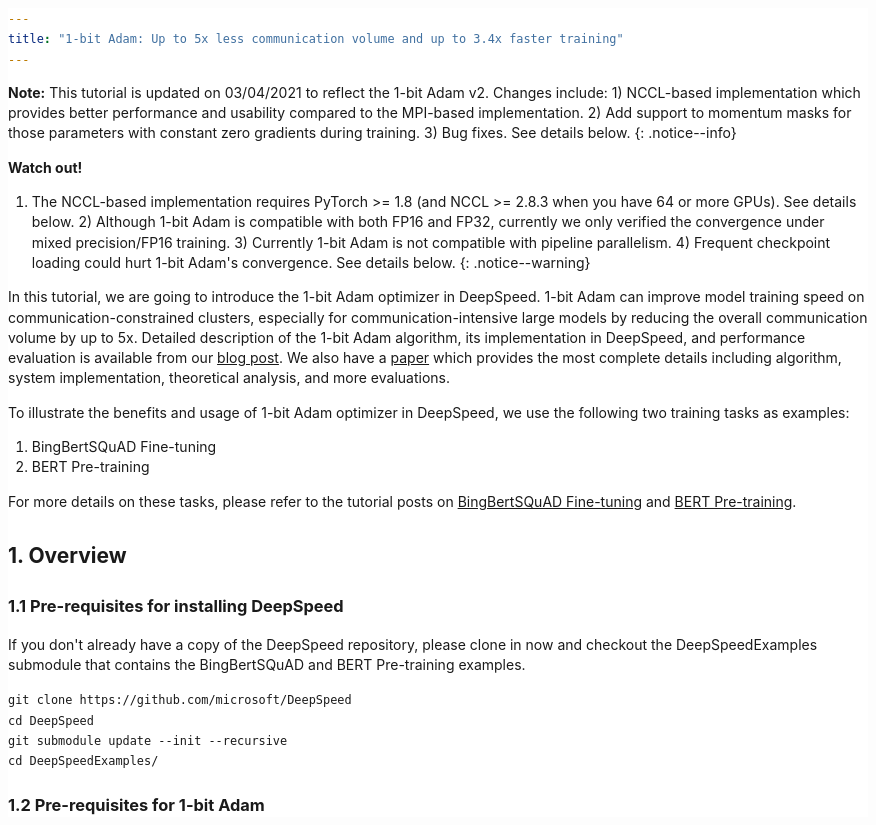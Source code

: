 ```yaml
---
title: "1-bit Adam: Up to 5x less communication volume and up to 3.4x faster training"
---
```


**Note:**
This tutorial is updated on 03/04/2021 to reflect the 1-bit Adam v2. Changes include: 1) NCCL-based implementation which provides better performance and usability compared to the MPI-based implementation. 2) Add support to momentum masks for those parameters with constant zero gradients during training. 3) Bug fixes. See details below.
{: .notice--info}

**Watch out!**
1) The NCCL-based implementation requires PyTorch >= 1.8 (and NCCL >= 2.8.3 when you have 64 or more GPUs). See details below. 2) Although 1-bit Adam is compatible with both FP16 and FP32, currently we only verified the convergence under mixed precision/FP16 training. 3) Currently 1-bit Adam is not compatible with pipeline parallelism. 4) Frequent checkpoint loading could hurt 1-bit Adam's convergence. See details below.
{: .notice--warning}

In this tutorial, we are going to introduce the 1-bit Adam optimizer in DeepSpeed. 1-bit Adam can improve model training speed on communication-constrained clusters, especially for communication-intensive large models by reducing the overall communication volume by up to 5x. Detailed description of the 1-bit Adam algorithm, its implementation in DeepSpeed, and performance evaluation is available from our [blog post](https://www.deepspeed.ai/news/2020/09/08/onebit-adam-blog-post.html). We also have a [paper](https://arxiv.org/abs/2102.02888) which provides the most complete details including algorithm, system implementation, theoretical analysis, and more evaluations.

To illustrate the benefits and usage of 1-bit Adam optimizer in DeepSpeed, we use the following two training tasks as examples:

1. BingBertSQuAD Fine-tuning
2. BERT Pre-training

For more details on these tasks, please refer to the tutorial posts on [BingBertSQuAD Fine-tuning](/tutorials/bert-finetuning/) and [BERT Pre-training](/tutorials/bert-pretraining/).

## 1. Overview

### 1.1 Pre-requisites for installing DeepSpeed

If you don't already have a copy of the DeepSpeed repository, please clone in
now and checkout the DeepSpeedExamples submodule that contains the BingBertSQuAD and BERT Pre-training examples.

```shell
git clone https://github.com/microsoft/DeepSpeed
cd DeepSpeed
git submodule update --init --recursive
cd DeepSpeedExamples/
```

### 1.2 Pre-requisites for 1-bit Adam
